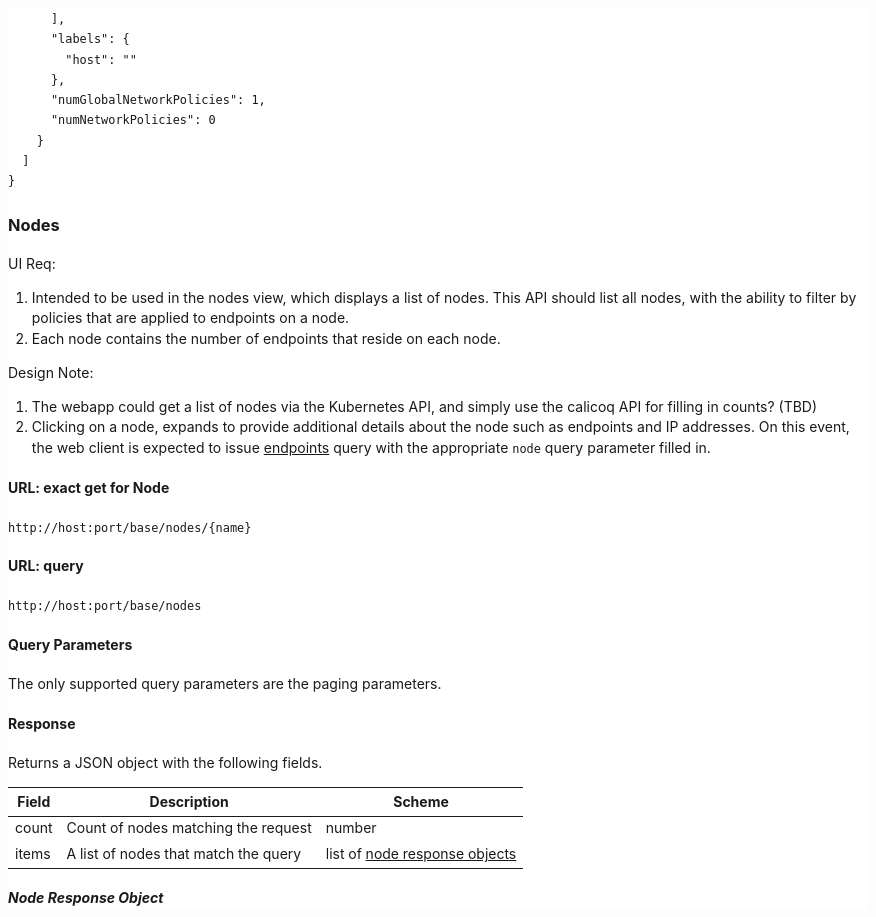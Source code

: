 ```
      ],
      "labels": {
        "host": ""
      },
      "numGlobalNetworkPolicies": 1,
      "numNetworkPolicies": 0
    }
  ]
}
```

### Nodes

UI Req:
1. Intended to be used in the nodes view, which displays a list of nodes. This API should
list all nodes, with the ability to filter by policies that are applied to endpoints on a
node.
1. Each node contains the number of endpoints that reside on each node.

Design Note:
1. The webapp could get a list of nodes via the Kubernetes API, and simply use
   the calicoq API for filling in counts? (TBD)
1. Clicking on a node, expands to provide additional details about the node
   such as endpoints and IP addresses. On this event, the web client is
   expected to issue [endpoints](#endpoints) query with the appropriate
   `node` query parameter filled in.

#### URL: exact get for Node

```
http://host:port/base/nodes/{name}
```

#### URL: query

```
http://host:port/base/nodes
```

#### Query Parameters

The only supported query parameters are the paging parameters.

#### Response

Returns a JSON object with the following fields.

| Field | Description | Scheme |
| ----- | ----------- | ------ |
| count | Count of nodes matching the request | number |
| items | A list of nodes that match the query | list of [node response objects](#node-response-object) |

##### Node Response Object
